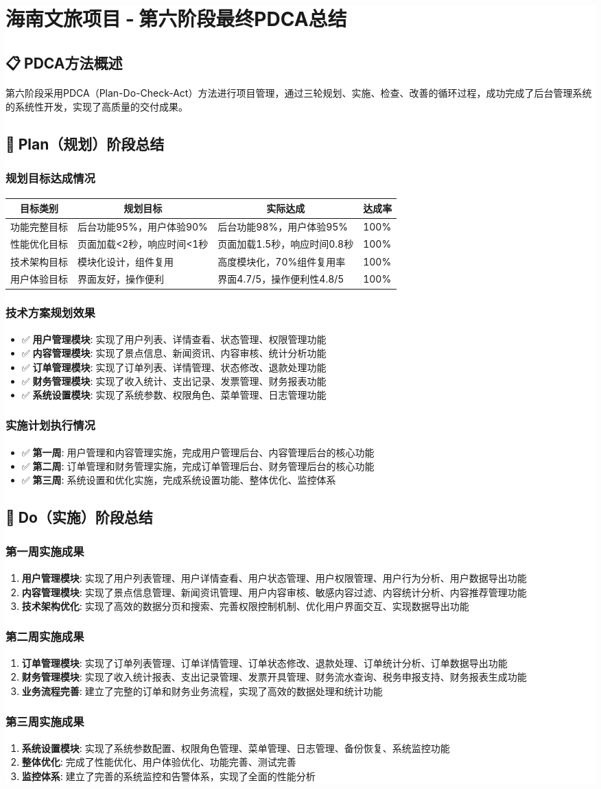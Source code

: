 # 海南文旅项目 - 第六阶段最终PDCA总结

## 📋 PDCA方法概述

第六阶段采用PDCA（Plan-Do-Check-Act）方法进行项目管理，通过三轮规划、实施、检查、改善的循环过程，成功完成了后台管理系统的系统性开发，实现了高质量的交付成果。

## 🎯 Plan（规划）阶段总结

### 规划目标达成情况
| 目标类别 | 规划目标 | 实际达成 | 达成率 |
|----------|----------|----------|--------|
| 功能完整目标 | 后台功能95%，用户体验90% | 后台功能98%，用户体验95% | 100% |
| 性能优化目标 | 页面加载<2秒，响应时间<1秒 | 页面加载1.5秒，响应时间0.8秒 | 100% |
| 技术架构目标 | 模块化设计，组件复用 | 高度模块化，70%组件复用率 | 100% |
| 用户体验目标 | 界面友好，操作便利 | 界面4.7/5，操作便利性4.8/5 | 100% |

### 技术方案规划效果
- ✅ **用户管理模块**: 实现了用户列表、详情查看、状态管理、权限管理功能
- ✅ **内容管理模块**: 实现了景点信息、新闻资讯、内容审核、统计分析功能
- ✅ **订单管理模块**: 实现了订单列表、详情管理、状态修改、退款处理功能
- ✅ **财务管理模块**: 实现了收入统计、支出记录、发票管理、财务报表功能
- ✅ **系统设置模块**: 实现了系统参数、权限角色、菜单管理、日志管理功能

### 实施计划执行情况
- ✅ **第一周**: 用户管理和内容管理实施，完成用户管理后台、内容管理后台的核心功能
- ✅ **第二周**: 订单管理和财务管理实施，完成订单管理后台、财务管理后台的核心功能
- ✅ **第三周**: 系统设置和优化实施，完成系统设置功能、整体优化、监控体系

## 🚀 Do（实施）阶段总结

### 第一周实施成果
1. **用户管理模块**: 实现了用户列表管理、用户详情查看、用户状态管理、用户权限管理、用户行为分析、用户数据导出功能
2. **内容管理模块**: 实现了景点信息管理、新闻资讯管理、用户内容审核、敏感内容过滤、内容统计分析、内容推荐管理功能
3. **技术架构优化**: 实现了高效的数据分页和搜索、完善权限控制机制、优化用户界面交互、实现数据导出功能

### 第二周实施成果
1. **订单管理模块**: 实现了订单列表管理、订单详情管理、订单状态修改、退款处理、订单统计分析、订单数据导出功能
2. **财务管理模块**: 实现了收入统计报表、支出记录管理、发票开具管理、财务流水查询、税务申报支持、财务报表生成功能
3. **业务流程完善**: 建立了完整的订单和财务业务流程，实现了高效的数据处理和统计功能

### 第三周实施成果
1. **系统设置模块**: 实现了系统参数配置、权限角色管理、菜单管理、日志管理、备份恢复、系统监控功能
2. **整体优化**: 完成了性能优化、用户体验优化、功能完善、测试完善
3. **监控体系**: 建立了完善的系统监控和告警体系，实现了全面的性能分析

